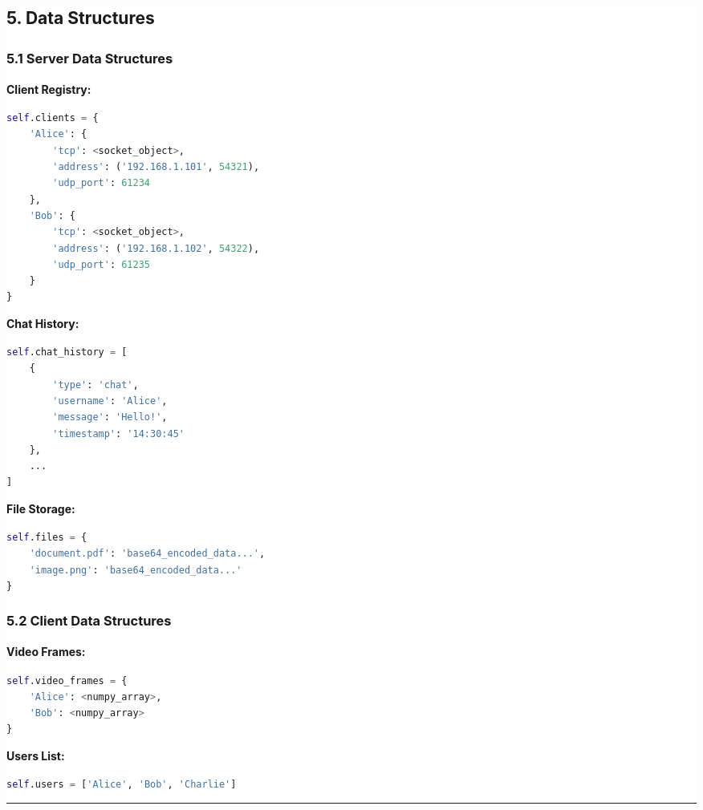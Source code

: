 
## 5. Data Structures

### 5.1 Server Data Structures

**Client Registry:**
```python
self.clients = {
    'Alice': {
        'tcp': <socket_object>,
        'address': ('192.168.1.101', 54321),
        'udp_port': 61234
    },
    'Bob': {
        'tcp': <socket_object>,
        'address': ('192.168.1.102', 54322),
        'udp_port': 61235
    }
}
```

**Chat History:**
```python
self.chat_history = [
    {
        'type': 'chat',
        'username': 'Alice',
        'message': 'Hello!',
        'timestamp': '14:30:45'
    },
    ...
]
```

**File Storage:**
```python
self.files = {
    'document.pdf': 'base64_encoded_data...',
    'image.png': 'base64_encoded_data...'
}
```

### 5.2 Client Data Structures

**Video Frames:**
```python
self.video_frames = {
    'Alice': <numpy_array>,
    'Bob': <numpy_array>
}
```

**Users List:**
```python
self.users = ['Alice', 'Bob', 'Charlie']
```

---